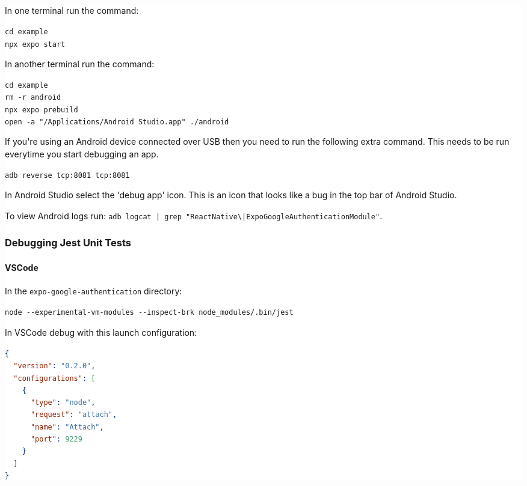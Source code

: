In one terminal run the command:

```shell
cd example
npx expo start
```

In another terminal run the command:

```shell
cd example
rm -r android
npx expo prebuild
open -a "/Applications/Android Studio.app" ./android
```

If you're using an Android device connected over USB then you need to run the following extra command. This needs to be run everytime you start debugging an app.

```shell
adb reverse tcp:8081 tcp:8081
```

In Android Studio select the 'debug app' icon. This is an icon that looks like a bug in the top bar of Android Studio.

To view Android logs run: `adb logcat | grep "ReactNative\|ExpoGoogleAuthenticationModule"`.

### Debugging Jest Unit Tests

#### VSCode

In the `expo-google-authentication` directory:

```shell
node --experimental-vm-modules --inspect-brk node_modules/.bin/jest
```

In VSCode debug with this launch configuration:

```json
{
  "version": "0.2.0",
  "configurations": [
    {
      "type": "node",
      "request": "attach",
      "name": "Attach",
      "port": 9229
    }
  ]
}
```
